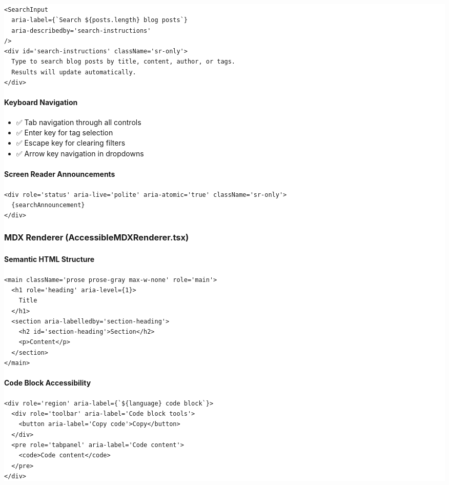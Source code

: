 ```tsx
<SearchInput
  aria-label={`Search ${posts.length} blog posts`}
  aria-describedby='search-instructions'
/>
<div id='search-instructions' className='sr-only'>
  Type to search blog posts by title, content, author, or tags.
  Results will update automatically.
</div>
```

#### Keyboard Navigation

- ✅ Tab navigation through all controls
- ✅ Enter key for tag selection
- ✅ Escape key for clearing filters
- ✅ Arrow key navigation in dropdowns

#### Screen Reader Announcements

```tsx
<div role='status' aria-live='polite' aria-atomic='true' className='sr-only'>
  {searchAnnouncement}
</div>
```

### MDX Renderer (AccessibleMDXRenderer.tsx)

#### Semantic HTML Structure

```tsx
<main className='prose prose-gray max-w-none' role='main'>
  <h1 role='heading' aria-level={1}>
    Title
  </h1>
  <section aria-labelledby='section-heading'>
    <h2 id='section-heading'>Section</h2>
    <p>Content</p>
  </section>
</main>
```

#### Code Block Accessibility

```tsx
<div role='region' aria-label={`${language} code block`}>
  <div role='toolbar' aria-label='Code block tools'>
    <button aria-label='Copy code'>Copy</button>
  </div>
  <pre role='tabpanel' aria-label='Code content'>
    <code>Code content</code>
  </pre>
</div>
```
